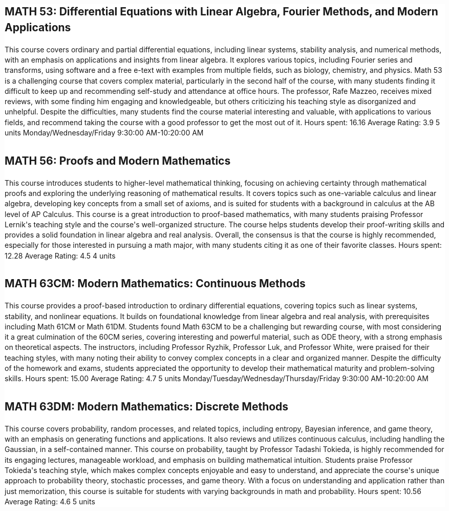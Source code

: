 ## MATH 53: Differential Equations with Linear Algebra, Fourier Methods, and Modern Applications
This course covers ordinary and partial differential equations, including linear systems, stability analysis, and numerical methods, with an emphasis on applications and insights from linear algebra. It explores various topics, including Fourier series and transforms, using software and a free e-text with examples from multiple fields, such as biology, chemistry, and physics.
Math 53 is a challenging course that covers complex material, particularly in the second half of the course, with many students finding it difficult to keep up and recommending self-study and attendance at office hours. The professor, Rafe Mazzeo, receives mixed reviews, with some finding him engaging and knowledgeable, but others criticizing his teaching style as disorganized and unhelpful. Despite the difficulties, many students find the course material interesting and valuable, with applications to various fields, and recommend taking the course with a good professor to get the most out of it.
Hours spent: 16.16
Average Rating: 3.9
5 units
Monday/Wednesday/Friday 9:30:00 AM-10:20:00 AM
## MATH 56: Proofs and Modern Mathematics
This course introduces students to higher-level mathematical thinking, focusing on achieving certainty through mathematical proofs and exploring the underlying reasoning of mathematical results. It covers topics such as one-variable calculus and linear algebra, developing key concepts from a small set of axioms, and is suited for students with a background in calculus at the AB level of AP Calculus.
This course is a great introduction to proof-based mathematics, with many students praising Professor Lernik's teaching style and the course's well-organized structure. The course helps students develop their proof-writing skills and provides a solid foundation in linear algebra and real analysis. Overall, the consensus is that the course is highly recommended, especially for those interested in pursuing a math major, with many students citing it as one of their favorite classes.
Hours spent: 12.28
Average Rating: 4.5
4 units
## MATH 63CM: Modern Mathematics: Continuous Methods
This course provides a proof-based introduction to ordinary differential equations, covering topics such as linear systems, stability, and nonlinear equations. It builds on foundational knowledge from linear algebra and real analysis, with prerequisites including Math 61CM or Math 61DM.
Students found Math 63CM to be a challenging but rewarding course, with most considering it a great culmination of the 60CM series, covering interesting and powerful material, such as ODE theory, with a strong emphasis on theoretical aspects. The instructors, including Professor Ryzhik, Professor Luk, and Professor White, were praised for their teaching styles, with many noting their ability to convey complex concepts in a clear and organized manner. Despite the difficulty of the homework and exams, students appreciated the opportunity to develop their mathematical maturity and problem-solving skills.
Hours spent: 15.00
Average Rating: 4.7
5 units
Monday/Tuesday/Wednesday/Thursday/Friday 9:30:00 AM-10:20:00 AM
## MATH 63DM: Modern Mathematics: Discrete Methods
This course covers probability, random processes, and related topics, including entropy, Bayesian inference, and game theory, with an emphasis on generating functions and applications. It also reviews and utilizes continuous calculus, including handling the Gaussian, in a self-contained manner.
This course on probability, taught by Professor Tadashi Tokieda, is highly recommended for its engaging lectures, manageable workload, and emphasis on building mathematical intuition. Students praise Professor Tokieda's teaching style, which makes complex concepts enjoyable and easy to understand, and appreciate the course's unique approach to probability theory, stochastic processes, and game theory. With a focus on understanding and application rather than just memorization, this course is suitable for students with varying backgrounds in math and probability.
Hours spent: 10.56
Average Rating: 4.6
5 units
